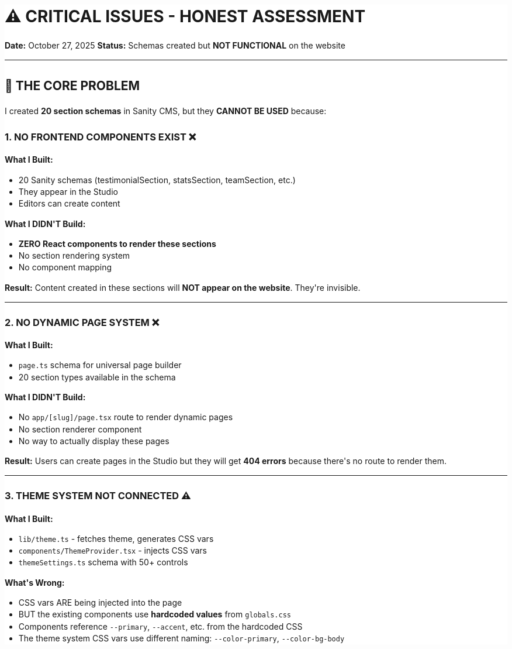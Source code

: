 # ⚠️ CRITICAL ISSUES - HONEST ASSESSMENT

**Date:** October 27, 2025
**Status:** Schemas created but **NOT FUNCTIONAL** on the website

---

## 🚨 THE CORE PROBLEM

I created **20 section schemas** in Sanity CMS, but they **CANNOT BE USED** because:

### **1. NO FRONTEND COMPONENTS EXIST** ❌

**What I Built:**
- 20 Sanity schemas (testimonialSection, statsSection, teamSection, etc.)
- They appear in the Studio
- Editors can create content

**What I DIDN'T Build:**
- **ZERO React components to render these sections**
- No section rendering system
- No component mapping

**Result:** Content created in these sections will **NOT appear on the website**. They're invisible.

---

### **2. NO DYNAMIC PAGE SYSTEM** ❌

**What I Built:**
- `page.ts` schema for universal page builder
- 20 section types available in the schema

**What I DIDN'T Build:**
- No `app/[slug]/page.tsx` route to render dynamic pages
- No section renderer component
- No way to actually display these pages

**Result:** Users can create pages in the Studio but they will get **404 errors** because there's no route to render them.

---

### **3. THEME SYSTEM NOT CONNECTED** ⚠️

**What I Built:**
- `lib/theme.ts` - fetches theme, generates CSS vars
- `components/ThemeProvider.tsx` - injects CSS vars
- `themeSettings.ts` schema with 50+ controls

**What's Wrong:**
- CSS vars ARE being injected into the page
- BUT the existing components use **hardcoded values** from `globals.css`
- Components reference `--primary`, `--accent`, etc. from the hardcoded CSS
- The theme system CSS vars use different naming: `--color-primary`, `--color-bg-body`

